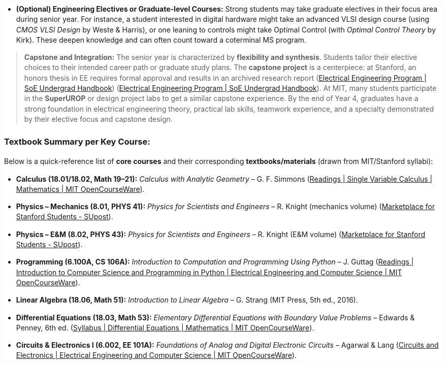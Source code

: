 - **(Optional) Engineering Electives or Graduate-level Courses:** Strong students may take graduate electives in their focus area during senior year. For instance, a student interested in digital hardware might take an advanced VLSI design course (using _CMOS VLSI Design_ by Weste & Harris), or one leaning to controls might take Optimal Control (with _Optimal Control Theory_ by Kirk). These deepen knowledge and can often count toward a coterminal MS program.
    

> **Capstone and Integration:** The senior year is characterized by **flexibility and synthesis**. Students tailor their elective choices to their intended career path or graduate study plans. The **capstone project** is a centerpiece: at Stanford, an honors thesis in EE requires formal approval and results in an archived research report ([Electrical Engineering Program | SoE Undergrad Handbook](https://ughb.stanford.edu/degree-programs/major-programs/electrical-engineering-program#:~:text=The%20Electrical%20Engineering%20Department%20offers,graduate%20students%2C%20and%20fellow%20undergraduates)) ([Electrical Engineering Program | SoE Undergrad Handbook](https://ughb.stanford.edu/degree-programs/major-programs/electrical-engineering-program#:~:text=Axess)). At MIT, many students participate in the **SuperUROP** or design project labs to get a similar capstone experience. By the end of Year 4, graduates have a strong foundation in electrical engineering theory, practical lab skills, teamwork experience, and a specialty demonstrated by their elective focus and capstone design.

### Textbook Summary per Key Course:

Below is a quick-reference list of **core courses** and their corresponding **textbooks/materials** (drawn from MIT/Stanford syllabi):

- **Calculus (18.01/18.02, Math 19–21):** _Calculus with Analytic Geometry_ – G. F. Simmons ([Readings | Single Variable Calculus | Mathematics | MIT OpenCourseWare](https://ocw.mit.edu/courses/18-01-single-variable-calculus-fall-2006/pages/readings/#:~:text=%E2%80%9CText%E2%80%9D%20refers%20to%20the%20course,ISBN%3A%209780070576421)).
    
- **Physics – Mechanics (8.01, PHYS 41):** _Physics for Scientists and Engineers_ – R. Knight (mechanics volume) ([Marketplace for Stanford Students - SUpost](https://supost.com/search/sub/6?page=70#:~:text=Marketplace%20for%20Stanford%20Students%20,GREAT%20condition)).
    
- **Physics – E&M (8.02, PHYS 43):** _Physics for Scientists and Engineers_ – R. Knight (E&M volume) ([Marketplace for Stanford Students - SUpost](https://supost.com/search/sub/6?page=70#:~:text=Marketplace%20for%20Stanford%20Students%20,GREAT%20condition)).
    
- **Programming (6.100A, CS 106A):** _Introduction to Computation and Programming Using Python_ – J. Guttag ([Readings | Introduction to Computer Science and Programming in Python | Electrical Engineering and Computer Science | MIT OpenCourseWare](https://ocw.mit.edu/courses/6-0001-introduction-to-computer-science-and-programming-in-python-fall-2016/pages/readings/#:~:text=The%20textbook%20is%20Image%3A%20Buy,in%20the%20book%20about%20some)).
    
- **Linear Algebra (18.06, Math 51):** _Introduction to Linear Algebra_ – G. Strang (MIT Press, 5th ed., 2016).
    
- **Differential Equations (18.03, Math 53):** _Elementary Differential Equations with Boundary Value Problems_ – Edwards & Penney, 6th ed. ([Syllabus | Differential Equations | Mathematics | MIT OpenCourseWare](https://ocw.mit.edu/courses/18-03-differential-equations-spring-2010/pages/syllabus/#:~:text=Texts)).
    
- **Circuits & Electronics I (6.002, EE 101A):** _Foundations of Analog and Digital Electronic Circuits_ – Agarwal & Lang ([Circuits and Electronics | Electrical Engineering and Computer Science | MIT OpenCourseWare](https://ocw.mit.edu/courses/6-002-circuits-and-electronics-spring-2007/#:~:text=The%20course%20uses%20the%20required,ISBN%3A%209781558607354)).
    